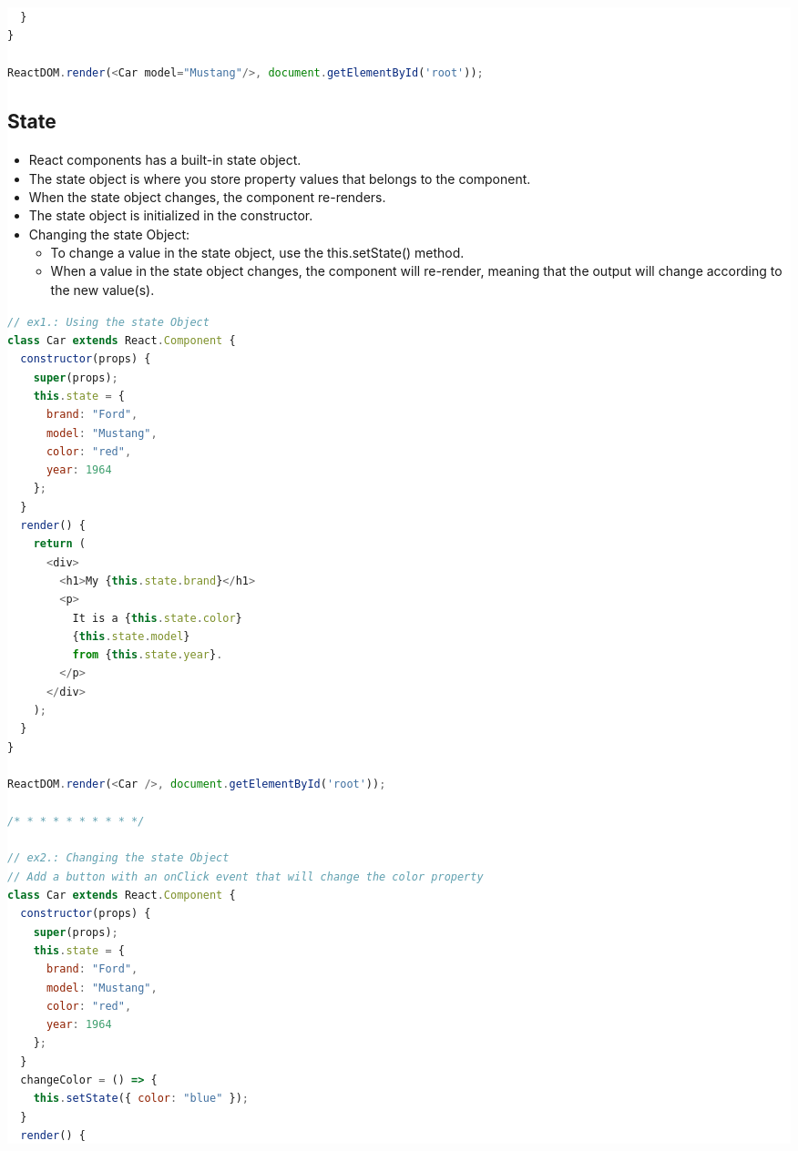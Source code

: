~~~javascript
  }
}

ReactDOM.render(<Car model="Mustang"/>, document.getElementById('root'));
~~~

## State

- React components has a built-in state object.
- The state object is where you store property values that belongs to the component.
- When the state object changes, the component re-renders.
- The state object is initialized in the constructor.
- Changing the state Object:
  - To change a value in the state object, use the this.setState() method.
  - When a value in the state object changes, the component will re-render, meaning that the output will change according to the new value(s).

~~~javascript
// ex1.: Using the state Object
class Car extends React.Component {
  constructor(props) {
    super(props);
    this.state = {
      brand: "Ford",
      model: "Mustang",
      color: "red",
      year: 1964
    };
  }
  render() {
    return (
      <div>
        <h1>My {this.state.brand}</h1>
        <p>
          It is a {this.state.color}
          {this.state.model}
          from {this.state.year}.
        </p>
      </div>
    );
  }
}

ReactDOM.render(<Car />, document.getElementById('root'));

/* * * * * * * * * */

// ex2.: Changing the state Object
// Add a button with an onClick event that will change the color property
class Car extends React.Component {
  constructor(props) {
    super(props);
    this.state = {
      brand: "Ford",
      model: "Mustang",
      color: "red",
      year: 1964
    };
  }
  changeColor = () => {
    this.setState({ color: "blue" });
  }
  render() {
~~~
